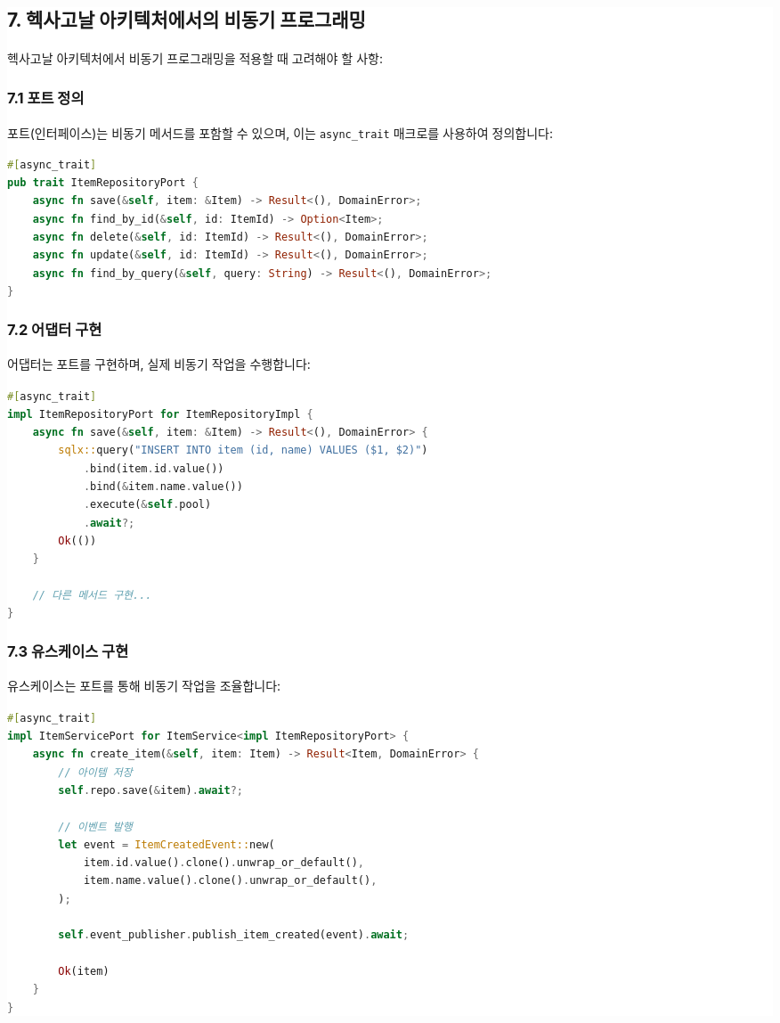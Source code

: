 ## 7. 헥사고날 아키텍처에서의 비동기 프로그래밍

헥사고날 아키텍처에서 비동기 프로그래밍을 적용할 때 고려해야 할 사항:

### 7.1 포트 정의

포트(인터페이스)는 비동기 메서드를 포함할 수 있으며, 이는 `async_trait` 매크로를 사용하여 정의합니다:

```rust
#[async_trait]
pub trait ItemRepositoryPort {
    async fn save(&self, item: &Item) -> Result<(), DomainError>;
    async fn find_by_id(&self, id: ItemId) -> Option<Item>;
    async fn delete(&self, id: ItemId) -> Result<(), DomainError>;
    async fn update(&self, id: ItemId) -> Result<(), DomainError>;
    async fn find_by_query(&self, query: String) -> Result<(), DomainError>;
}
```

### 7.2 어댑터 구현

어댑터는 포트를 구현하며, 실제 비동기 작업을 수행합니다:

```rust
#[async_trait]
impl ItemRepositoryPort for ItemRepositoryImpl {
    async fn save(&self, item: &Item) -> Result<(), DomainError> {
        sqlx::query("INSERT INTO item (id, name) VALUES ($1, $2)")
            .bind(item.id.value())
            .bind(&item.name.value())
            .execute(&self.pool)
            .await?;
        Ok(())
    }
    
    // 다른 메서드 구현...
}
```

### 7.3 유스케이스 구현

유스케이스는 포트를 통해 비동기 작업을 조율합니다:

```rust
#[async_trait]
impl ItemServicePort for ItemService<impl ItemRepositoryPort> {
    async fn create_item(&self, item: Item) -> Result<Item, DomainError> {
        // 아이템 저장
        self.repo.save(&item).await?;
        
        // 이벤트 발행
        let event = ItemCreatedEvent::new(
            item.id.value().clone().unwrap_or_default(),
            item.name.value().clone().unwrap_or_default(),
        );
        
        self.event_publisher.publish_item_created(event).await;
        
        Ok(item)
    }
}
```
